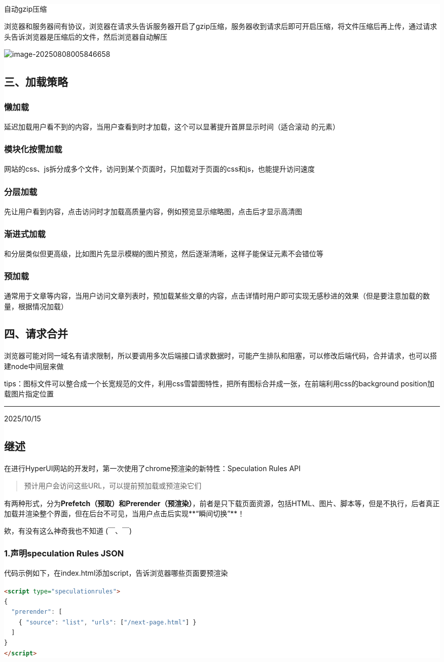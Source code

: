 自动gzip压缩

浏览器和服务器间有协议，浏览器在请求头告诉服务器开启了gzip压缩，服务器收到请求后即可开启压缩，将文件压缩后再上传，通过请求头告诉浏览器是压缩后的文件，然后浏览器自动解压

![image-20250808005846658](https://yhyper.dpdns.org/photostore/2025/08/image-20250808005846658.png)

## 三、加载策略

### 懒加载

延迟加载用户看不到的内容，当用户查看到时才加载，这个可以显著提升首屏显示时间（适合滚动 的元素）

### 模块化按需加载

网站的css、js拆分成多个文件，访问到某个页面时，只加载对于页面的css和js，也能提升访问速度

### 分层加载

先让用户看到内容，点击访问时才加载高质量内容，例如预览显示缩略图，点击后才显示高清图

### 渐进式加载

和分层类似但更高级，比如图片先显示模糊的图片预览，然后逐渐清晰，这样子能保证元素不会错位等

### 预加载

通常用于文章等内容，当用户访问文章列表时，预加载某些文章的内容，点击详情时用户即可实现无感秒进的效果（但是要注意加载的数量，根据情况加载）

## 四、请求合并

浏览器可能对同一域名有请求限制，所以要调用多次后端接口请求数据时，可能产生排队和阻塞，可以修改后端代码，合并请求，也可以搭建node中间层来做

tips：图标文件可以整合成一个长宽规范的文件，利用css雪碧图特性，把所有图标合并成一张，在前端利用css的background position加载图片指定位置

------

2025/10/15

## 继述

在进行HyperUI网站的开发时，第一次使用了chrome预渲染的新特性：Speculation Rules API

> 预计用户会访问这些URL，可以提前预加载或预渲染它们

有两种形式，分为**Prefetch（预取）**和**Prerender（预渲染）**，前者是只下载页面资源，包括HTML、图片、脚本等，但是不执行，后者真正加载并渲染整个界面，但在后台不可见，当用户点击后实现**“瞬间切换”**！

欸，有没有这么神奇我也不知道 (￣、￣)

### 1.声明speculation Rules JSON

代码示例如下，在index.html添加script，告诉浏览器哪些页面要预渲染

```html
<script type="speculationrules">
{
  "prerender": [
    { "source": "list", "urls": ["/next-page.html"] }
  ]
}
</script>
```
